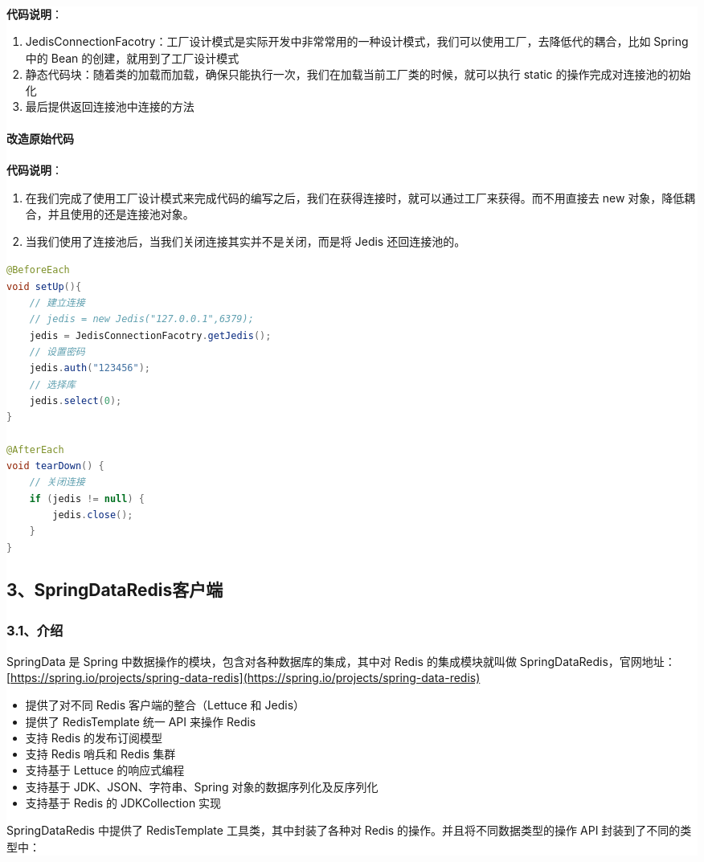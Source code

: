 **代码说明**：

1. JedisConnectionFacotry：工厂设计模式是实际开发中非常常用的一种设计模式，我们可以使用工厂，去降低代的耦合，比如 Spring 中的 Bean 的创建，就用到了工厂设计模式
2. 静态代码块：随着类的加载而加载，确保只能执行一次，我们在加载当前工厂类的时候，就可以执行 static  的操作完成对连接池的初始化
3. 最后提供返回连接池中连接的方法

#### 改造原始代码

**代码说明**：

1. 在我们完成了使用工厂设计模式来完成代码的编写之后，我们在获得连接时，就可以通过工厂来获得。而不用直接去 new 对象，降低耦合，并且使用的还是连接池对象。

2. 当我们使用了连接池后，当我们关闭连接其实并不是关闭，而是将 Jedis 还回连接池的。

```java
@BeforeEach
void setUp(){
    // 建立连接
    // jedis = new Jedis("127.0.0.1",6379);
    jedis = JedisConnectionFacotry.getJedis();
    // 设置密码
    jedis.auth("123456");
    // 选择库
    jedis.select(0);
}

@AfterEach
void tearDown() {
    // 关闭连接
    if (jedis != null) {
        jedis.close();
    }
}
```

## 3、SpringDataRedis客户端

### 3.1、介绍

SpringData 是 Spring 中数据操作的模块，包含对各种数据库的集成，其中对 Redis 的集成模块就叫做 SpringDataRedis，官网地址：[https://spring.io/projects/spring-data-redis](https://spring.io/projects/spring-data-redis)

- 提供了对不同 Redis 客户端的整合（Lettuce 和 Jedis）
- 提供了 RedisTemplate 统一 API 来操作 Redis
- 支持 Redis 的发布订阅模型
- 支持 Redis 哨兵和 Redis 集群
- 支持基于 Lettuce 的响应式编程
- 支持基于 JDK、JSON、字符串、Spring 对象的数据序列化及反序列化
- 支持基于 Redis 的 JDKCollection 实现

SpringDataRedis 中提供了 RedisTemplate 工具类，其中封装了各种对 Redis 的操作。并且将不同数据类型的操作 API 封装到了不同的类型中：
